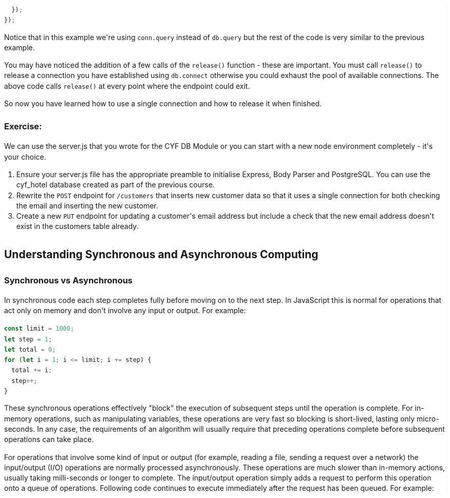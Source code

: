 ```js
  });
});
```

Notice that in this example we're using `conn.query` instead of `db.query` but the rest of the code is very similar to the previous example.

You may have noticed the addition of a few calls of the `release()` function - these are important. You must call `release()` to release a connection you have established using `db.connect` otherwise you could exhaust the pool of available connections. The above code calls `release()` at every point where the endpoint could exit.

So now you have learned how to use a single connection and how to release it when finished.

### Exercise:

We can use the server.js that you wrote for the CYF DB Module or you can start with a new node environment completely - it's your choice.

1.  Ensure your server.js file has the appropriate preamble to initialise Express, Body Parser and PostgreSQL. You can use the cyf_hotel database created as part of the previous course.
2.  Rewrite the `POST` endpoint for `/customers` that inserts new customer data so that it uses a single connection for both checking the email and inserting the new customer.
3.  Create a new `PUT` endpoint for updating a customer's email address but include a check that the new email address doesn't exist in the customers table already.

## Understanding Synchronous and Asynchronous Computing

### Synchronous vs Asynchronous

In synchronous code each step completes fully before moving on to the next step. In JavaScript this is normal for operations that act only on memory and don't involve any input or output. For example:

```js
const limit = 1000;
let step = 1;
let total = 0;
for (let i = 1; i <= limit; i += step) {
  total += i;
  step++;
}
```

These synchronous operations effectively "block" the execution of subsequent steps until the operation is complete. For in-memory operations, such as manipulating variables, these operations are very fast so blocking is short-lived, lasting only micro-seconds. In any case, the requirements of an algorithm will usually require that preceding operations complete before subsequent operations can take place.

For operations that involve some kind of input or output (for example, reading a file, sending a request over a network) the input/output (I/O) operations are normally processed asynchronously. These operations are much slower than in-memory actions, usually taking milli-seconds or longer to complete. The input/output operation simply adds a request to perform this operation onto a queue of operations. Following code continues to execute immediately after the request has been queued. For example:
